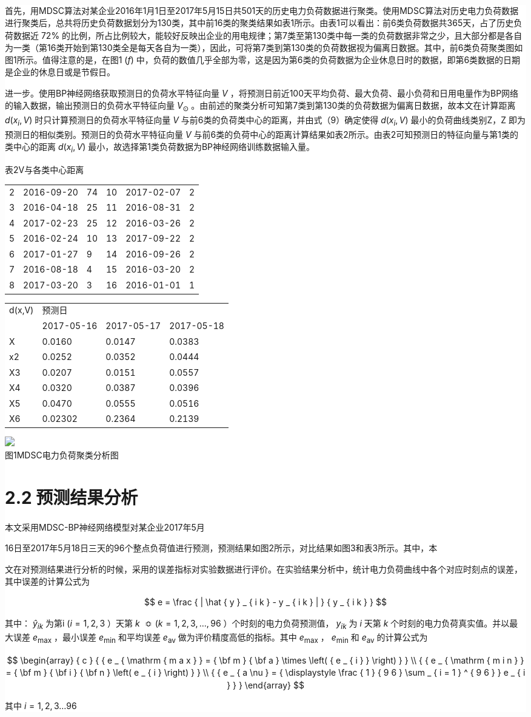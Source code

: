 首先，用MDSC算法对某企业2016年1月1日至2017年5月15日共501天的历史电力负荷数据进行聚类。使用MDSC算法对历史电力负荷数据进行聚类后，总共将历史负荷数据划分为130类，其中前16类的聚类结果如表1所示。由表1可以看出：前6类负荷数据共365天，占了历史负荷数据近 $7 2 \%$ 的比例，所占比例较大，能较好反映出企业的用电规律；第7类至第130类中每一类的负荷数据非常之少，且大部分都是各自为一类（第16类开始到第130类全是每天各自为一类），因此，可将第7类到第130类的负荷数据视为偏离日数据。其中，前6类负荷聚类图如图1所示。值得注意的是，在图1 $( f )$ 中，负荷的数值几乎全部为零，这是因为第6类的负荷数据为企业休息日时的数据，即第6类数据的日期是企业的休息日或是节假日。

进一步。使用BP神经网络获取预测日的负荷水平特征向量 $V$ ，将预测日前近100天平均负荷、最大负荷、最小负荷和日用电量作为BP网络的输入数据，输出预测日的负荷水平特征向量 $V _ { \odot }$ 。由前述的聚类分析可知第7类到第130类的负荷数据为偏离日数据，故本文在计算距离 $d ( x _ { i } , V )$ 时只计算预测日的负荷水平特征向量 $V$ 与前6类的负荷类中心的距离，并由式（9）确定使得 $d ( x _ { i } , V )$ 最小的负荷曲线类别Z，Z 即为预测日的相似类别。预测日的负荷水平特征向量 $V$ 与前6类的负荷中心的距离计算结果如表2所示。由表2可知预测日的特征向量与第1类的类中心的距离 $d ( x _ { i } , V )$ 最小，故选择第1类负荷数据为BP神经网络训练数据输入量。

表2V与各类中心距离  

<html><body><table><tr><td>2</td><td>2016-09-20</td><td>74</td><td>10</td><td>2017-02-07</td><td>2</td></tr><tr><td>3</td><td>2016-04-18</td><td>25</td><td>11</td><td>2016-08-31</td><td>2</td></tr><tr><td>4</td><td>2017-02-23</td><td>25</td><td>12</td><td>2016-03-26</td><td>2</td></tr><tr><td>5</td><td>2016-02-24</td><td>10</td><td>13</td><td>2017-09-22</td><td>2</td></tr><tr><td>6</td><td>2017-01-27</td><td>9</td><td>14</td><td>2016-09-26</td><td>2</td></tr><tr><td>7</td><td>2016-08-18</td><td>4</td><td>15</td><td>2016-03-20</td><td>2</td></tr><tr><td>8</td><td>2017-03-20</td><td>3</td><td>16</td><td>2016-01-01</td><td>1</td></tr></table></body></html>

<html><body><table><tr><td rowspan="2">d(x,V)</td><td colspan="3">预测日</td></tr><tr><td>2017-05-16</td><td>2017-05-17</td><td>2017-05-18</td></tr><tr><td>X</td><td>0.0160</td><td>0.0147</td><td>0.0383</td></tr><tr><td>x2</td><td>0.0252</td><td>0.0352</td><td>0.0444</td></tr><tr><td>X3</td><td>0.0207</td><td>0.0151</td><td>0.0557</td></tr><tr><td>X4</td><td>0.0320</td><td>0.0387</td><td>0.0396</td></tr><tr><td>X5</td><td>0.0470</td><td>0.0555</td><td>0.0516</td></tr><tr><td>X6</td><td>0.02302</td><td>0.2364</td><td>0.2139</td></tr></table></body></html>

![](images/224344ff1c139b9be532b09a3c97e96fa0fb1c6ab1a86bf51fbb0c6bf62170cb.jpg)  
图1MDSC电力负荷聚类分析图

# 2.2 预测结果分析

本文采用MDSC-BP神经网络模型对某企业2017年5月

16日至2017年5月18日三天的96个整点负荷值进行预测，预测结果如图2所示，对比结果如图3和表3所示。其中，本

文在对预测结果进行分析的时候，采用的误差指标对实验数据进行评价。在实验结果分析中，统计电力负荷曲线中各个对应时刻点的误差，其中误差的计算公式为

$$
e = \frac { | \hat { y } _ { i k } - y _ { i k } | } { y _ { i k } }
$$

其中： $\hat { y } _ { i k }$ 为第i $\scriptstyle ( i = 1 , 2 , 3$ ）天第 $k$ $\Bumpeq ( k { = } 1 , 2 , 3 , . . . , 9 6$ ）个时刻的电力负荷预测值， $y _ { i k }$ 为 $i$ 天第 $k$ 个时刻的电力负荷真实值。并以最大误差 $e _ { \mathrm { m a x } }$ ，最小误差 $e _ { \mathrm { m i n } }$ 和平均误差 $e _ { \mathrm { a v } }$ 做为评价精度高低的指标。其中 $e _ { \mathrm { m a x } }$ ， $e _ { \mathrm { m i n } }$ 和 $e _ { \mathrm { a v } }$ 的计算公式为

$$
\begin{array} { c } { { e _ { \mathrm { m a x } } = { \bf m } { \bf a } \times \left( { e _ { i } } \right) } } \\ { { e _ { \mathrm { m i n } } = { \bf m } { \bf i } { \bf n } \left( e _ { i } \right) } } \\ { { e _ { a \nu } = { \displaystyle \frac { 1 } { 9 6 } \sum _ { i = 1 } ^ { 9 6 } } e _ { i } } } \end{array}
$$

其中 $\scriptstyle i = 1 , 2 , 3 \ldots 9 6$
